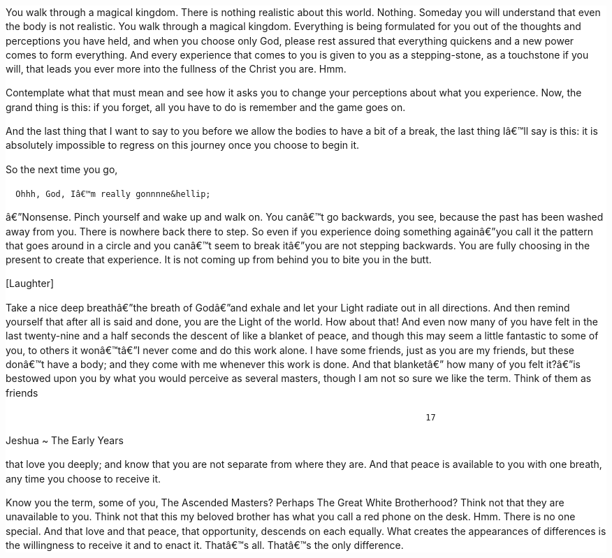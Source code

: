 You walk through a magical kingdom. There is nothing realistic about
this world.  Nothing. Someday you will understand that even the body is
not realistic. You walk through a magical kingdom. Everything is being
formulated for you out of the thoughts and perceptions you have held,
and when you choose only God, please rest assured that everything
quickens and a new power comes to form everything. And every experience
that comes to you is given to you as a stepping-stone, as a touchstone
if you will, that leads you ever more into the fullness of the Christ
you are. Hmm.

Contemplate what that must mean and see how it asks you to change your
perceptions about what you experience. Now, the grand thing is this: if
you forget, all you have to do is remember and the game goes on.

And the last thing that I want to say to you before we allow the bodies
to have a bit of a break, the last thing Iâ€™ll say is this: it is
absolutely impossible to regress on this journey once you choose to
begin it.

So the next time you go,

      Ohhh, God, Iâ€™m really gonnnne&hellip;

â€&rdquo;Nonsense. Pinch yourself and wake up and walk on. You canâ€™t
go backwards, you see, because the past has been washed away from you.
There is nowhere back there to step. So even if you experience doing
something againâ€&rdquo;you call it the pattern that goes around in a
circle and you canâ€™t seem to break itâ€&rdquo;you are not stepping
backwards.  You are fully choosing in the present to create that
experience. It is not coming up from behind you to bite you in the butt.

[Laughter]

Take a nice deep breathâ€&rdquo;the breath of Godâ€&rdquo;and exhale and
let your Light radiate out in all directions. And then remind yourself
that after all is said and done, you are the Light of the world. How
about that!  And even now many of you have felt in the last twenty-nine
and a half seconds the descent of like a blanket of peace, and though
this may seem a little fantastic to some of you, to others it
wonâ€™tâ€&rdquo;I never come and do this work alone. I have some
friends, just as you are my friends, but these donâ€™t have a body; and
they come with me whenever this work is done. And that blanketâ€&rdquo;
how many of you felt it?â€&rdquo;is bestowed upon you by what you would
perceive as several masters, though I am not so sure we like the term.
Think of them as friends


                                                                                        17
Jeshua ~ The Early Years

that love you deeply; and know that you are not separate from where they
are. And that peace is available to you with one breath, any time you
choose to receive it.

Know you the term, some of you, The Ascended Masters? Perhaps The Great
White Brotherhood? Think not that they are unavailable to you. Think not
that this my beloved brother has what you call a red phone on the desk.
Hmm. There is no one special. And that love and that peace, that
opportunity, descends on each equally.  What creates the appearances of
differences is the willingness to receive it and to enact it. Thatâ€™s
all. Thatâ€™s the only difference.
